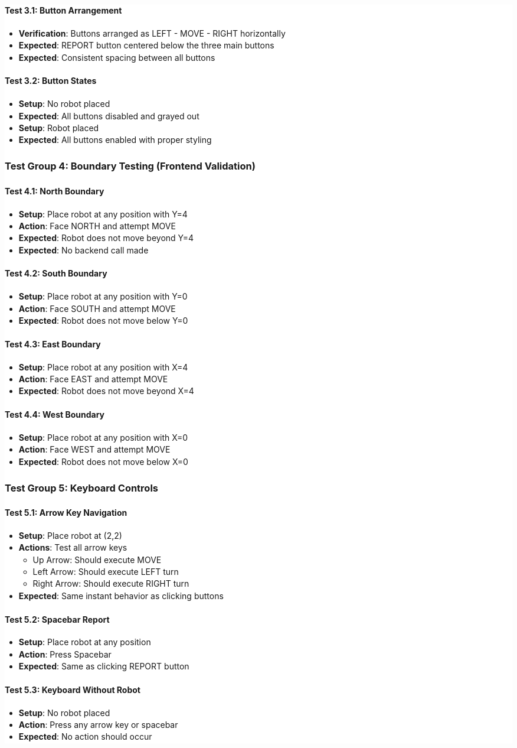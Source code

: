 #### Test 3.1: Button Arrangement
- **Verification**: Buttons arranged as LEFT - MOVE - RIGHT horizontally
- **Expected**: REPORT button centered below the three main buttons
- **Expected**: Consistent spacing between all buttons

#### Test 3.2: Button States
- **Setup**: No robot placed
- **Expected**: All buttons disabled and grayed out
- **Setup**: Robot placed
- **Expected**: All buttons enabled with proper styling

### Test Group 4: Boundary Testing (Frontend Validation)

#### Test 4.1: North Boundary
- **Setup**: Place robot at any position with Y=4
- **Action**: Face NORTH and attempt MOVE
- **Expected**: Robot does not move beyond Y=4
- **Expected**: No backend call made

#### Test 4.2: South Boundary
- **Setup**: Place robot at any position with Y=0
- **Action**: Face SOUTH and attempt MOVE
- **Expected**: Robot does not move below Y=0

#### Test 4.3: East Boundary
- **Setup**: Place robot at any position with X=4
- **Action**: Face EAST and attempt MOVE
- **Expected**: Robot does not move beyond X=4

#### Test 4.4: West Boundary
- **Setup**: Place robot at any position with X=0
- **Action**: Face WEST and attempt MOVE
- **Expected**: Robot does not move below X=0

### Test Group 5: Keyboard Controls

#### Test 5.1: Arrow Key Navigation
- **Setup**: Place robot at (2,2)
- **Actions**: Test all arrow keys
  - Up Arrow: Should execute MOVE
  - Left Arrow: Should execute LEFT turn
  - Right Arrow: Should execute RIGHT turn
- **Expected**: Same instant behavior as clicking buttons

#### Test 5.2: Spacebar Report
- **Setup**: Place robot at any position
- **Action**: Press Spacebar
- **Expected**: Same as clicking REPORT button

#### Test 5.3: Keyboard Without Robot
- **Setup**: No robot placed
- **Action**: Press any arrow key or spacebar
- **Expected**: No action should occur
